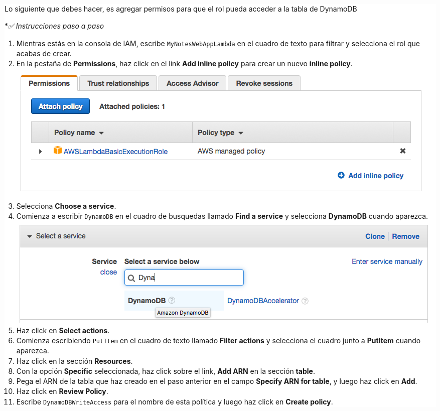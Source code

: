 
Lo siguiente que debes hacer, es agregar permisos para que el rol pueda acceder a la tabla de DynamoDB

**:white_check_mark: Instrucciones paso a paso*
1. Mientras estás en la consola de IAM, escribe `MyNotesWebAppLambda` en el cuadro de texto para filtrar y selecciona el rol que acabas de crear.
1. En la pestaña de **Permissions**, haz click en el link **Add inline policy** para crear un nuevo **inline policy**.
    ![Inline policies screenshot](../images/inline-policies.png)
1. Selecciona **Choose a service**.
1. Comienza a escribir `DynamoDB` en el cuadro de busquedas llamado **Find a service** y selecciona **DynamoDB** cuando aparezca.
    ![Select policy service](../images/select-policy-service.png)
1. Haz click en **Select actions**.
1. Comienza escribiendo `PutItem` en el cuadro de texto llamado **Filter actions** y selecciona el cuadro junto a **PutItem** cuando aparezca.
1. Haz click en la sección **Resources**.
1. Con la opción **Specific** seleccionada, haz click sobre el link, **Add ARN** en la sección **table**.
1. Pega el ARN de la tabla que haz creado en el paso anterior en el campo **Specify ARN for table**, y luego haz click en **Add**.
1. Haz click en **Review Policy**.
1. Escribe `DynamoDBWriteAccess` para el nombre de esta política y luego haz click en **Create policy**.
